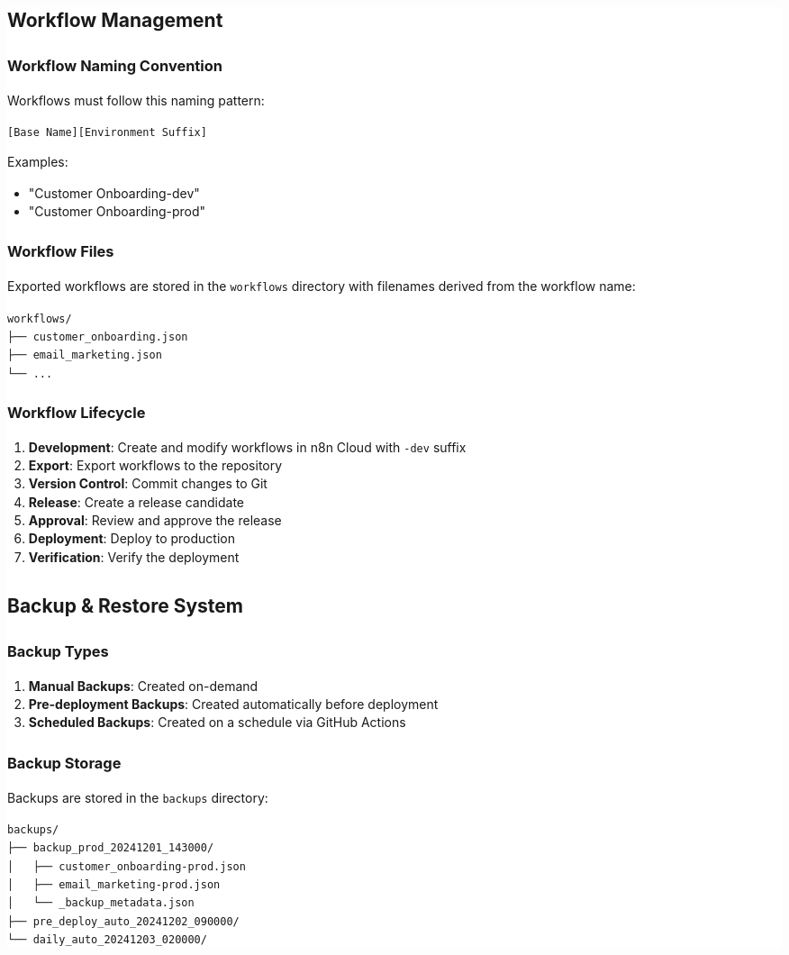 ## Workflow Management

### Workflow Naming Convention

Workflows must follow this naming pattern:
```
[Base Name][Environment Suffix]
```

Examples:
- "Customer Onboarding-dev"
- "Customer Onboarding-prod"

### Workflow Files

Exported workflows are stored in the `workflows` directory with filenames derived from the workflow name:
```
workflows/
├── customer_onboarding.json
├── email_marketing.json
└── ...
```

### Workflow Lifecycle

1. **Development**: Create and modify workflows in n8n Cloud with `-dev` suffix
2. **Export**: Export workflows to the repository
3. **Version Control**: Commit changes to Git
4. **Release**: Create a release candidate
5. **Approval**: Review and approve the release
6. **Deployment**: Deploy to production
7. **Verification**: Verify the deployment

## Backup & Restore System

### Backup Types

1. **Manual Backups**: Created on-demand
2. **Pre-deployment Backups**: Created automatically before deployment
3. **Scheduled Backups**: Created on a schedule via GitHub Actions

### Backup Storage

Backups are stored in the `backups` directory:
```
backups/
├── backup_prod_20241201_143000/
│   ├── customer_onboarding-prod.json
│   ├── email_marketing-prod.json
│   └── _backup_metadata.json
├── pre_deploy_auto_20241202_090000/
└── daily_auto_20241203_020000/
```
